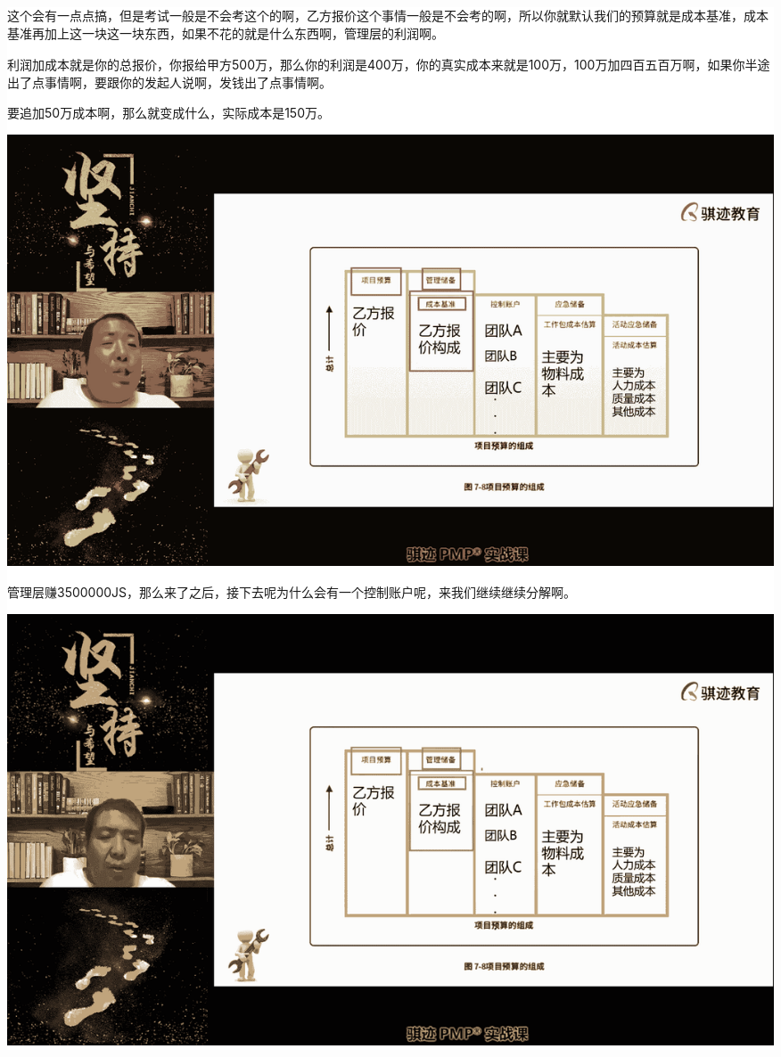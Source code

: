 这个会有一点点搞，但是考试一般是不会考这个的啊，乙方报价这个事情一般是不会考的啊，所以你就默认我们的预算就是成本基准，成本基准再加上这一块这一块东西，如果不花的就是什么东西啊，管理层的利润啊。

利润加成本就是你的总报价，你报给甲方500万，那么你的利润是400万，你的真实成本来就是100万，100万加四百五百万啊，如果你半途出了点事情啊，要跟你的发起人说啊，发钱出了点事情啊。

要追加50万成本啊，那么就变成什么，实际成本是150万。

![](img/c6ba92e1eee6f50fd8d4a3ef7efb93f3_264.png)

管理层赚3500000JS，那么来了之后，接下去呢为什么会有一个控制账户呢，来我们继续继续分解啊。

![](img/c6ba92e1eee6f50fd8d4a3ef7efb93f3_266.png)
